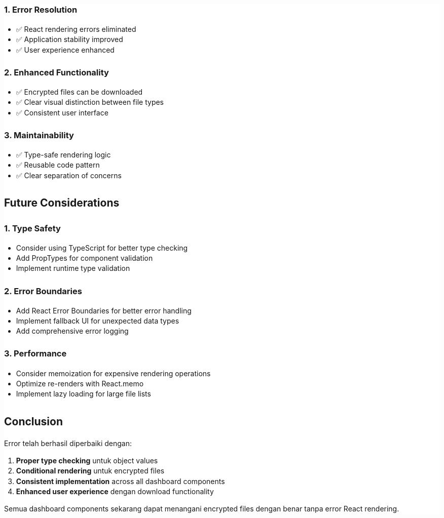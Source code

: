 ### 1. **Error Resolution**
- ✅ React rendering errors eliminated
- ✅ Application stability improved
- ✅ User experience enhanced

### 2. **Enhanced Functionality**
- ✅ Encrypted files can be downloaded
- ✅ Clear visual distinction between file types
- ✅ Consistent user interface

### 3. **Maintainability**
- ✅ Type-safe rendering logic
- ✅ Reusable code pattern
- ✅ Clear separation of concerns

## Future Considerations

### 1. **Type Safety**
- Consider using TypeScript for better type checking
- Add PropTypes for component validation
- Implement runtime type validation

### 2. **Error Boundaries**
- Add React Error Boundaries for better error handling
- Implement fallback UI for unexpected data types
- Add comprehensive error logging

### 3. **Performance**
- Consider memoization for expensive rendering operations
- Optimize re-renders with React.memo
- Implement lazy loading for large file lists

## Conclusion

Error telah berhasil diperbaiki dengan:

1. **Proper type checking** untuk object values
2. **Conditional rendering** untuk encrypted files
3. **Consistent implementation** across all dashboard components
4. **Enhanced user experience** dengan download functionality

Semua dashboard components sekarang dapat menangani encrypted files dengan benar tanpa error React rendering. 